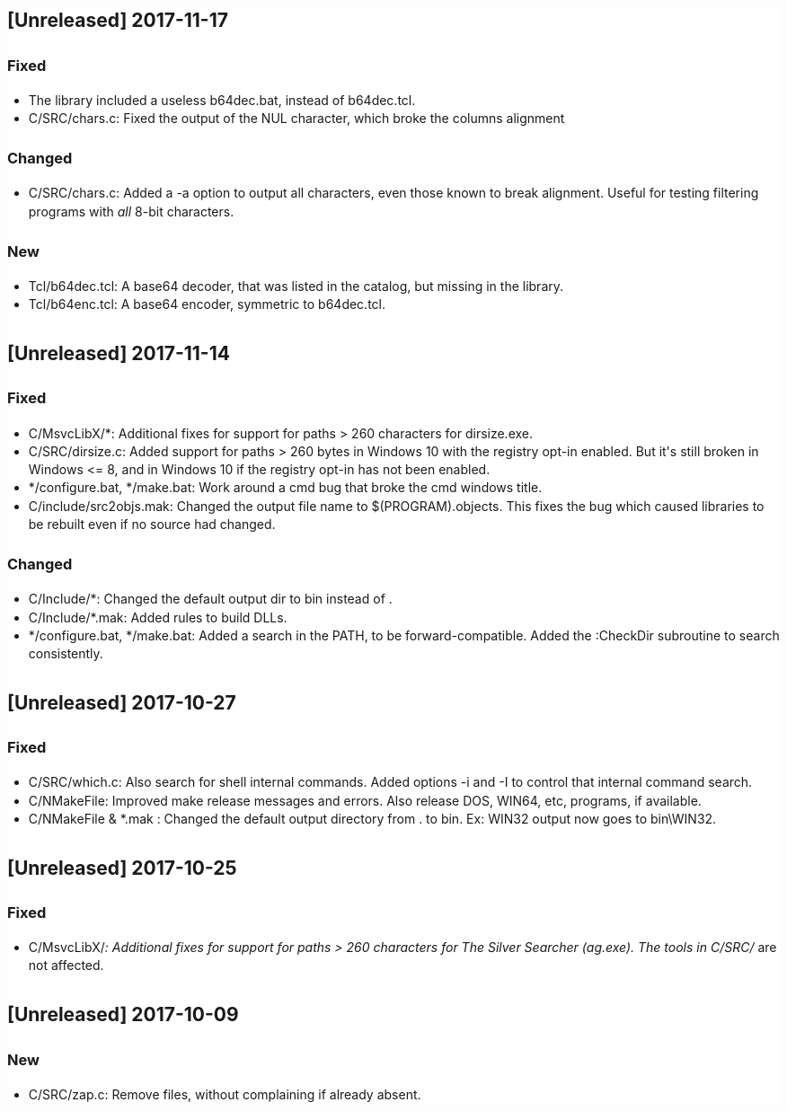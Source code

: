 ## [Unreleased] 2017-11-17
### Fixed
- The library included a useless b64dec.bat, instead of b64dec.tcl.
- C/SRC/chars.c: Fixed the output of the NUL character, which broke the columns alignment
### Changed
- C/SRC/chars.c: Added a -a option to output all characters, even those known to break alignment.
  Useful for testing filtering programs with _all_ 8-bit characters.
### New
- Tcl/b64dec.tcl: A base64 decoder, that was listed in the catalog, but missing in the library.
- Tcl/b64enc.tcl: A base64 encoder, symmetric to b64dec.tcl.

## [Unreleased] 2017-11-14
### Fixed
- C/MsvcLibX/*: Additional fixes for support for paths > 260 characters for dirsize.exe.
- C/SRC/dirsize.c: Added support for paths > 260 bytes in Windows 10 with the registry opt-in enabled.
  But it's still broken in Windows <= 8, and in Windows 10 if the registry opt-in has not been enabled.
- */configure.bat, */make.bat: Work around a cmd bug that broke the cmd windows title.
- C/include/src2objs.mak: Changed the output file name to $(PROGRAM).objects.
  This fixes the bug which caused libraries to be rebuilt even if no source had changed.

### Changed
- C/Include/*: Changed the default output dir to bin instead of .
- C/Include/*.mak: Added rules to build DLLs.
- */configure.bat, */make.bat: Added a search in the PATH, to be forward-compatible.
  Added the :CheckDir subroutine to search consistently.

## [Unreleased] 2017-10-27
### Fixed
- C/SRC/which.c: Also search for shell internal commands. Added options -i and -I to control that internal command search.
- C/NMakeFile: Improved make release messages and errors. Also release DOS, WIN64, etc, programs, if available.
- C/NMakeFile & *.mak : Changed the default output directory from . to bin. Ex: WIN32 output now goes to bin\WIN32\.

## [Unreleased] 2017-10-25
### Fixed
- C/MsvcLibX/*: Additional fixes for support for paths > 260 characters for The Silver Searcher (ag.exe).
  The tools in C/SRC/* are not affected.

## [Unreleased] 2017-10-09
### New
- C/SRC/zap.c: Remove files, without complaining if already absent.
